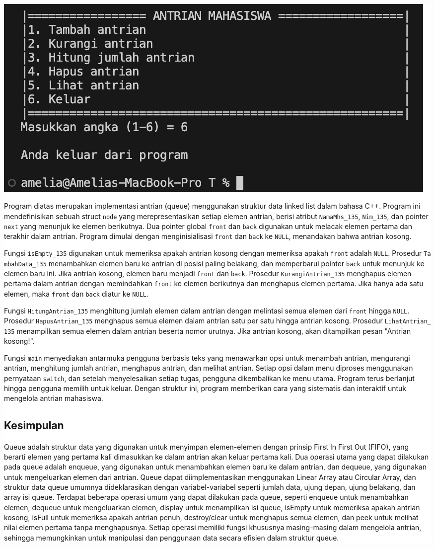 ![Alt text](Unguided2.3.png)

Program diatas merupakan implementasi antrian (queue) menggunakan struktur data linked list dalam bahasa C++. Program ini mendefinisikan sebuah struct `node` yang merepresentasikan setiap elemen antrian, berisi atribut `NamaMhs_135`, `Nim_135`, dan pointer `next` yang menunjuk ke elemen berikutnya. Dua pointer global `front` dan `back` digunakan untuk melacak elemen pertama dan terakhir dalam antrian. Program dimulai dengan menginisialisasi `front` dan `back` ke `NULL`, menandakan bahwa antrian kosong.

Fungsi `isEmpty_135` digunakan untuk memeriksa apakah antrian kosong dengan memeriksa apakah `front` adalah `NULL`. Prosedur `TambahData_135` menambahkan elemen baru ke antrian di posisi paling belakang, dan memperbarui pointer `back` untuk menunjuk ke elemen baru ini. Jika antrian kosong, elemen baru menjadi `front` dan `back`. Prosedur `KurangiAntrian_135` menghapus elemen pertama dalam antrian dengan memindahkan `front` ke elemen berikutnya dan menghapus elemen pertama. Jika hanya ada satu elemen, maka `front` dan `back` diatur ke `NULL`.

Fungsi `HitungAntrian_135` menghitung jumlah elemen dalam antrian dengan melintasi semua elemen dari `front` hingga `NULL`. Prosedur `HapusAntrian_135` menghapus semua elemen dalam antrian satu per satu hingga antrian kosong. Prosedur `LihatAntrian_135` menampilkan semua elemen dalam antrian beserta nomor urutnya. Jika antrian kosong, akan ditampilkan pesan "Antrian kosong!". 

Fungsi `main` menyediakan antarmuka pengguna berbasis teks yang menawarkan opsi untuk menambah antrian, mengurangi antrian, menghitung jumlah antrian, menghapus antrian, dan melihat antrian. Setiap opsi dalam menu diproses menggunakan pernyataan `switch`, dan setelah menyelesaikan setiap tugas, pengguna dikembalikan ke menu utama. Program terus berlanjut hingga pengguna memilih untuk keluar. Dengan struktur ini, program memberikan cara yang sistematis dan interaktif untuk mengelola antrian mahasiswa.

## Kesimpulan

Queue adalah struktur data yang digunakan untuk menyimpan elemen-elemen dengan prinsip First In First Out (FIFO), yang berarti elemen yang pertama kali dimasukkan ke dalam antrian akan keluar pertama kali. Dua operasi utama yang dapat dilakukan pada queue adalah enqueue, yang digunakan untuk menambahkan elemen baru ke dalam antrian, dan dequeue, yang digunakan untuk mengeluarkan elemen dari antrian. Queue dapat diimplementasikan menggunakan Linear Array atau Circular Array, dan struktur data queue umumnya dideklarasikan dengan variabel-variabel seperti jumlah data, ujung depan, ujung belakang, dan array isi queue. Terdapat beberapa operasi umum yang dapat dilakukan pada queue, seperti enqueue untuk menambahkan elemen, dequeue untuk mengeluarkan elemen, display untuk menampilkan isi queue, isEmpty untuk memeriksa apakah antrian kosong, isFull untuk memeriksa apakah antrian penuh, destroy/clear untuk menghapus semua elemen, dan peek untuk melihat nilai elemen pertama tanpa menghapusnya. Setiap operasi memiliki fungsi khususnya masing-masing dalam mengelola antrian, sehingga memungkinkan untuk manipulasi dan penggunaan data secara efisien dalam struktur queue.
